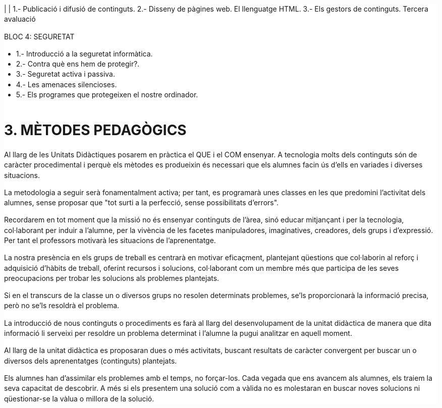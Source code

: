 |                   |  1.- Publicació i difusió de continguts.
2.- Disseny de pàgines web. El llenguatge HTML.
3.- Els gestors de continguts.
Tercera avaluació

BLOC 4: SEGURETAT

- 1.- Introducció a la seguretat informàtica.
- 2.- Contra què ens hem de protegir?.
- 3.- Seguretat activa i passiva.
- 4.- Les amenaces silencioses.
- 5.- Els programes que protegeixen el nostre ordinador.

# 3. MÈTODES PEDAGÒGICS

Al llarg de les Unitats Didàctiques posarem en pràctica el QUE i el COM ensenyar. A tecnologia molts dels continguts són de caràcter
procedimental i perquè els mètodes es produeixin és necessari que els alumnes facin ús d’ells en variades i diverses situacions.

La metodologia a seguir serà fonamentalment activa; per tant, es programarà unes classes en les que predomini l’activitat dels alumnes,
sense proposar que "tot surti a la perfecció, sense possibilitats d’errors".

Recordarem en tot moment que la missió no és ensenyar continguts de l’àrea, sinó educar mitjançant i per la tecnologia, col·laborant per
induir a l’alumne, per la vivència de les facetes manipuladores, imaginatives, creadores, dels grups i d’expressió. Per tant el professors
motivarà les situacions de l’aprenentatge.

La nostra presència en els grups de treball es centrarà en motivar eficaçment, plantejant qüestions que col·laborin al reforç i adquisició
d’hàbits de treball, oferint recursos i solucions, col·laborant com un membre més que participa de les seves preocupacions per trobar les
solucions als problemes plantejats.

Si en el transcurs de la classe un o diversos grups no resolen determinats problemes, se’ls proporcionarà la informació precisa, però no
se’ls resoldrà el problema.

La introducció de nous continguts o procediments es farà al llarg del desenvolupament de la unitat didàctica de manera que dita
informació li serveixi per resoldre un problema determinat i l’alumne la pugui analitzar en aquell moment.

Al llarg de la unitat didàctica es proposaran dues o més activitats, buscant resultats de caràcter convergent per buscar un o diversos dels
aprenentatges (continguts) plantejats.

Els alumnes han d’assimilar els problemes amb el temps, no forçar-los. Cada vegada que ens avancem als alumnes, els traiem la seva
capacitat de descobrir. A més si els presentem una solució com a vàlida no es molestaran en buscar noves solucions ni qüestionar-se la
vàlua o millora de la solució.
